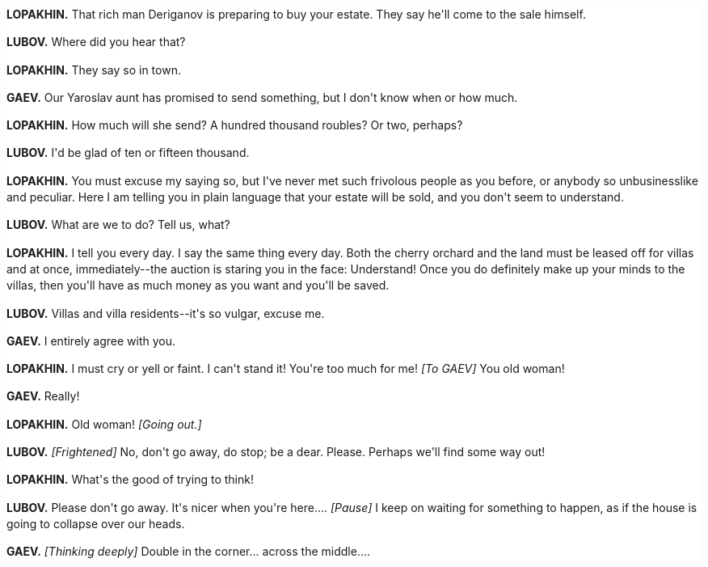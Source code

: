 **LOPAKHIN.**
That rich man Deriganov is preparing to buy your estate. They say he'll come to the sale himself.

**LUBOV.**
Where did you hear that?

**LOPAKHIN.**
They say so in town.

**GAEV.**
Our Yaroslav aunt has promised to send something, but I don't know when or how much.

**LOPAKHIN.**
How much will she send? A hundred thousand roubles? Or two, perhaps?

**LUBOV.**
I'd be glad of ten or fifteen thousand.

**LOPAKHIN.**
You must excuse my saying so, but I've never met such frivolous people as you before, or anybody so unbusinesslike and peculiar. Here I am telling you in plain language that your estate will be sold, and you don't seem to understand.

**LUBOV.**
What are we to do? Tell us, what?

**LOPAKHIN.**
I tell you every day. I say the same thing every day. Both the cherry orchard and the land must be leased off for villas and at once, immediately--the auction is staring you in the face: Understand! Once you do definitely make up your minds to the villas, then you'll have as much money as you want and you'll be saved.

**LUBOV.**
Villas and villa residents--it's so vulgar, excuse me.

**GAEV.**
I entirely agree with you.

**LOPAKHIN.**
I must cry or yell or faint. I can't stand it! You're too much for me! _[To GAEV]_ You old woman!

**GAEV.**
Really!

**LOPAKHIN.**
Old woman! _[Going out.]_

**LUBOV.**
_[Frightened]_ No, don't go away, do stop; be a dear. Please. Perhaps we'll find some way out!

**LOPAKHIN.**
What's the good of trying to think!

**LUBOV.**
Please don't go away. It's nicer when you're here.... _[Pause]_ I keep on waiting for something to happen, as if the house is going to collapse over our heads.

**GAEV.**
_[Thinking deeply]_ Double in the corner... across the middle....
